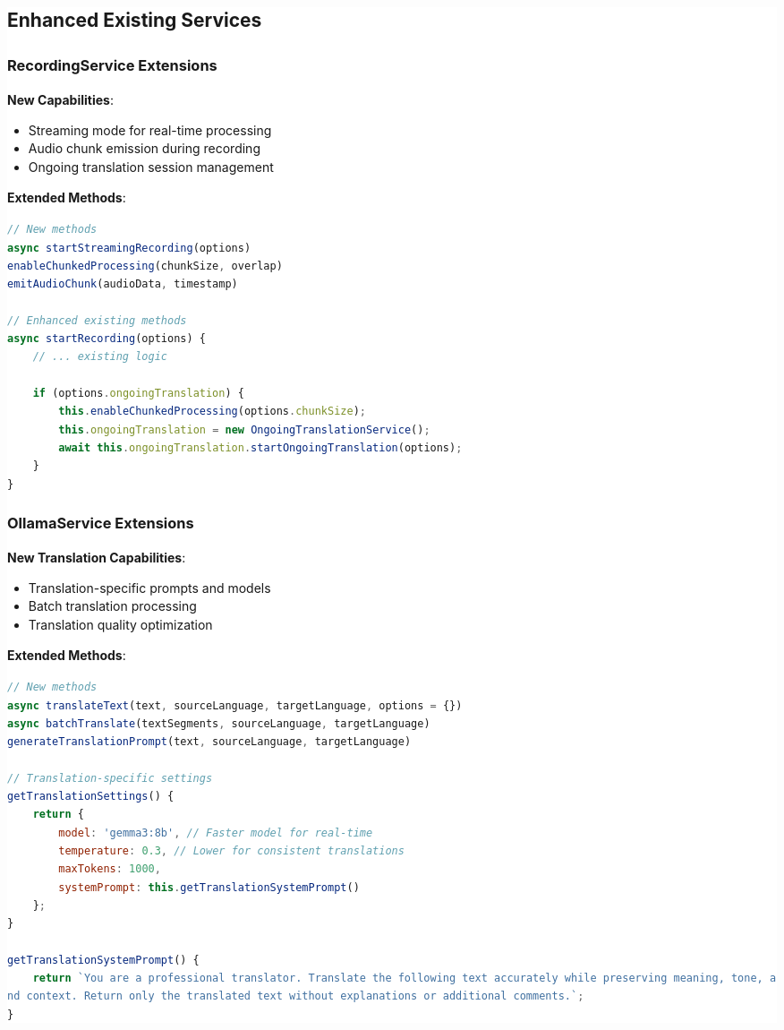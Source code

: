 ## Enhanced Existing Services

### RecordingService Extensions

**New Capabilities**:
- Streaming mode for real-time processing
- Audio chunk emission during recording
- Ongoing translation session management

**Extended Methods**:
```javascript
// New methods
async startStreamingRecording(options)
enableChunkedProcessing(chunkSize, overlap)
emitAudioChunk(audioData, timestamp)

// Enhanced existing methods
async startRecording(options) {
    // ... existing logic
    
    if (options.ongoingTranslation) {
        this.enableChunkedProcessing(options.chunkSize);
        this.ongoingTranslation = new OngoingTranslationService();
        await this.ongoingTranslation.startOngoingTranslation(options);
    }
}
```

### OllamaService Extensions

**New Translation Capabilities**:
- Translation-specific prompts and models
- Batch translation processing
- Translation quality optimization

**Extended Methods**:
```javascript
// New methods
async translateText(text, sourceLanguage, targetLanguage, options = {})
async batchTranslate(textSegments, sourceLanguage, targetLanguage)
generateTranslationPrompt(text, sourceLanguage, targetLanguage)

// Translation-specific settings
getTranslationSettings() {
    return {
        model: 'gemma3:8b', // Faster model for real-time
        temperature: 0.3, // Lower for consistent translations
        maxTokens: 1000,
        systemPrompt: this.getTranslationSystemPrompt()
    };
}

getTranslationSystemPrompt() {
    return `You are a professional translator. Translate the following text accurately while preserving meaning, tone, and context. Return only the translated text without explanations or additional comments.`;
}
```
